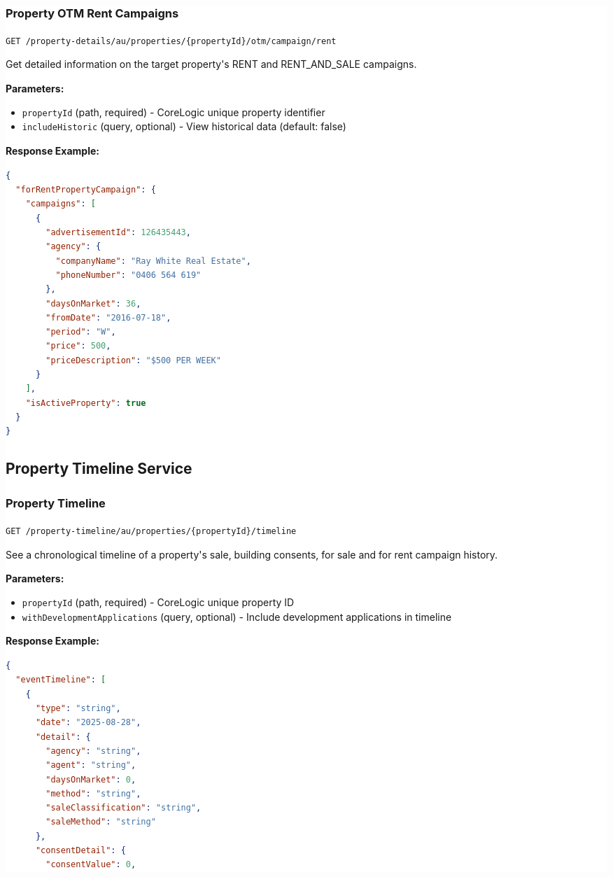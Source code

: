 ### Property OTM Rent Campaigns

```
GET /property-details/au/properties/{propertyId}/otm/campaign/rent
```

Get detailed information on the target property's RENT and RENT_AND_SALE campaigns.

**Parameters:**
- `propertyId` (path, required) - CoreLogic unique property identifier
- `includeHistoric` (query, optional) - View historical data (default: false)

**Response Example:**
```json
{
  "forRentPropertyCampaign": {
    "campaigns": [
      {
        "advertisementId": 126435443,
        "agency": {
          "companyName": "Ray White Real Estate",
          "phoneNumber": "0406 564 619"
        },
        "daysOnMarket": 36,
        "fromDate": "2016-07-18",
        "period": "W",
        "price": 500,
        "priceDescription": "$500 PER WEEK"
      }
    ],
    "isActiveProperty": true
  }
}
```

## Property Timeline Service

### Property Timeline

```
GET /property-timeline/au/properties/{propertyId}/timeline
```

See a chronological timeline of a property's sale, building consents, for sale and for rent campaign history.

**Parameters:**
- `propertyId` (path, required) - CoreLogic unique property ID
- `withDevelopmentApplications` (query, optional) - Include development applications in timeline

**Response Example:**
```json
{
  "eventTimeline": [
    {
      "type": "string",
      "date": "2025-08-28",
      "detail": {
        "agency": "string",
        "agent": "string",
        "daysOnMarket": 0,
        "method": "string",
        "saleClassification": "string",
        "saleMethod": "string"
      },
      "consentDetail": {
        "consentValue": 0,
```